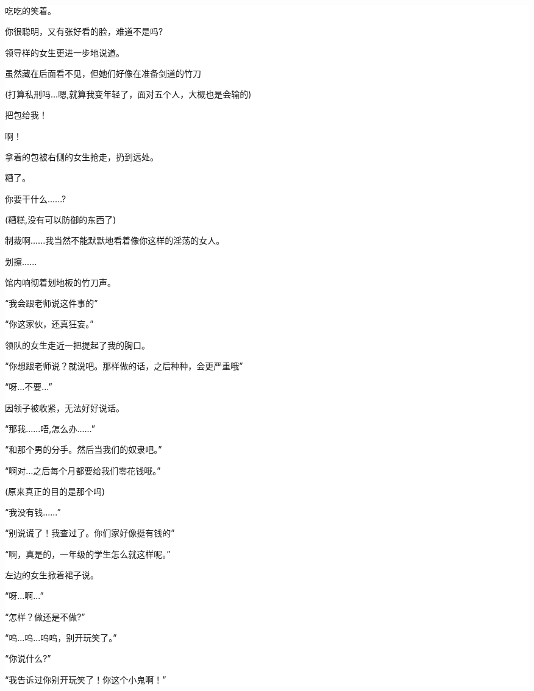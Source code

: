 吃吃的笑着。

你很聪明，又有张好看的脸，难道不是吗?

领导样的女生更进一步地说道。

虽然藏在后面看不见，但她们好像在准备剑道的竹刀

(打算私刑吗…嗯,就算我变年轻了，面对五个人，大概也是会输的)

把包给我！

啊！

拿着的包被右侧的女生抢走，扔到远处。

糟了。

你要干什么......?

(糟糕,没有可以防御的东西了)

制裁啊......我当然不能默默地看着像你这样的淫荡的女人。

划擦......

馆内响彻着划地板的竹刀声。

“我会跟老师说这件事的”

“你这家伙，还真狂妄。”

领队的女生走近一把提起了我的胸口。

“你想跟老师说？就说吧。那样做的话，之后种种，会更严重哦”

“呀…不要...”

因领子被收紧，无法好好说话。

“那我......唔,怎么办......”

“和那个男的分手。然后当我们的奴隶吧。”

“啊对…之后每个月都要给我们零花钱哦。”

(原来真正的目的是那个吗)

“我没有钱......”

“别说谎了！我查过了。你们家好像挺有钱的”

“啊，真是的，一年级的学生怎么就这样呢。”

左边的女生掀着裙子说。

“呀…啊...”

“怎样？做还是不做?”

“呜...呜...呜呜，别开玩笑了。”

“你说什么?”

“我告诉过你别开玩笑了！你这个小鬼啊！”
